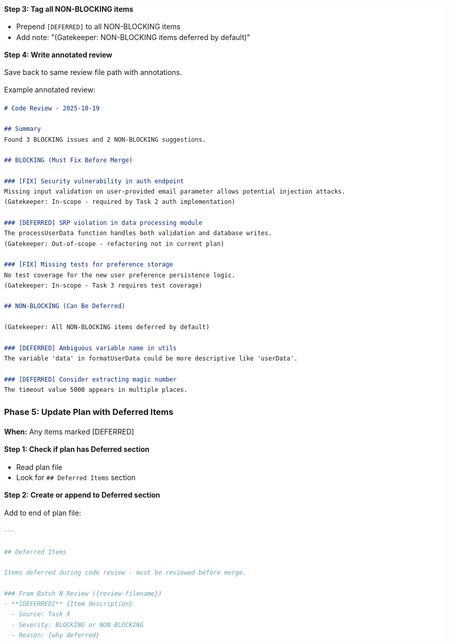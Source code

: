**Step 3: Tag all NON-BLOCKING items**

- Prepend `[DEFERRED]` to all NON-BLOCKING items
- Add note: "(Gatekeeper: NON-BLOCKING items deferred by default)"

**Step 4: Write annotated review**

Save back to same review file path with annotations.

Example annotated review:

```markdown
# Code Review - 2025-10-19

## Summary
Found 3 BLOCKING issues and 2 NON-BLOCKING suggestions.

## BLOCKING (Must Fix Before Merge)

### [FIX] Security vulnerability in auth endpoint
Missing input validation on user-provided email parameter allows potential injection attacks.
(Gatekeeper: In-scope - required by Task 2 auth implementation)

### [DEFERRED] SRP violation in data processing module
The processUserData function handles both validation and database writes.
(Gatekeeper: Out-of-scope - refactoring not in current plan)

### [FIX] Missing tests for preference storage
No test coverage for the new user preference persistence logic.
(Gatekeeper: In-scope - Task 3 requires test coverage)

## NON-BLOCKING (Can Be Deferred)

(Gatekeeper: All NON-BLOCKING items deferred by default)

### [DEFERRED] Ambiguous variable name in utils
The variable 'data' in formatUserData could be more descriptive like 'userData'.

### [DEFERRED] Consider extracting magic number
The timeout value 5000 appears in multiple places.
```

### Phase 5: Update Plan with Deferred Items

**When:** Any items marked [DEFERRED]

**Step 1: Check if plan has Deferred section**

- Read plan file
- Look for `## Deferred Items` section

**Step 2: Create or append to Deferred section**

Add to end of plan file:

```markdown
---

## Deferred Items

Items deferred during code review - must be reviewed before merge.

### From Batch N Review ({review-filename})
- **[DEFERRED]** {Item description}
  - Source: Task X
  - Severity: BLOCKING or NON-BLOCKING
  - Reason: {why deferred}
```
